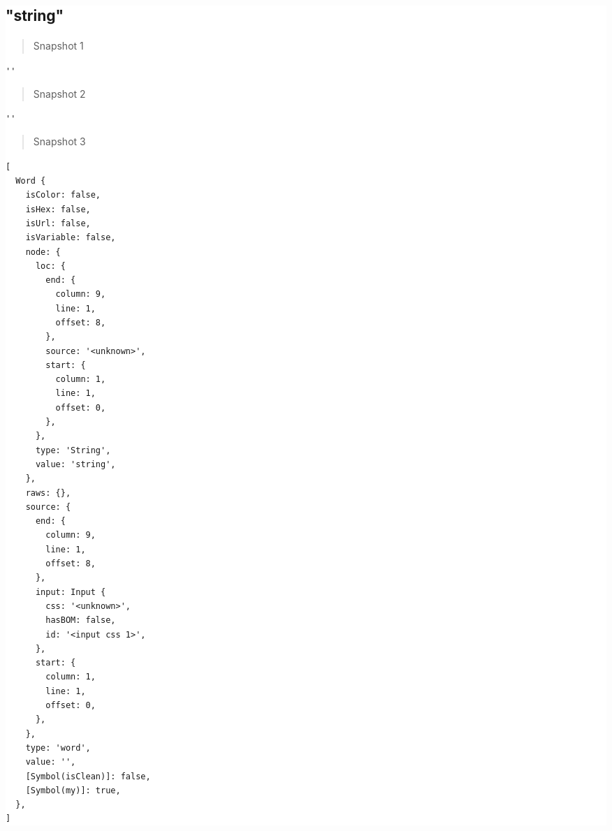 ## "string"

> Snapshot 1

    ''

> Snapshot 2

    ''

> Snapshot 3

    [
      Word {
        isColor: false,
        isHex: false,
        isUrl: false,
        isVariable: false,
        node: {
          loc: {
            end: {
              column: 9,
              line: 1,
              offset: 8,
            },
            source: '<unknown>',
            start: {
              column: 1,
              line: 1,
              offset: 0,
            },
          },
          type: 'String',
          value: 'string',
        },
        raws: {},
        source: {
          end: {
            column: 9,
            line: 1,
            offset: 8,
          },
          input: Input {
            css: '<unknown>',
            hasBOM: false,
            id: '<input css 1>',
          },
          start: {
            column: 1,
            line: 1,
            offset: 0,
          },
        },
        type: 'word',
        value: '',
        [Symbol(isClean)]: false,
        [Symbol(my)]: true,
      },
    ]
